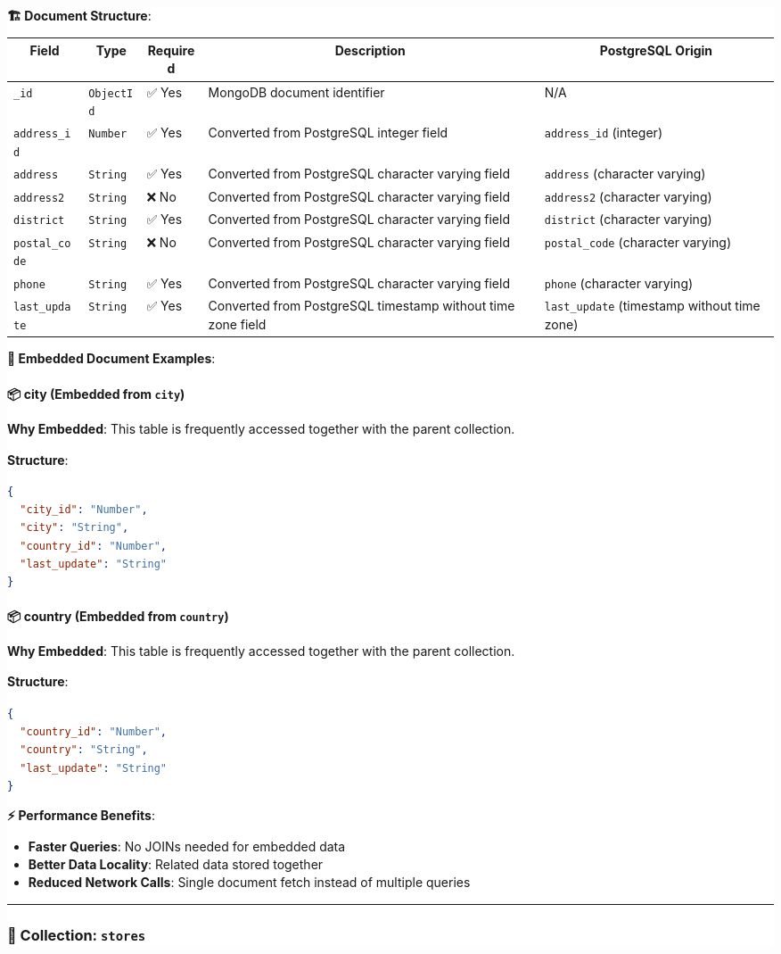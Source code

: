 **🏗️ Document Structure**:

| Field | Type | Required | Description | PostgreSQL Origin |
|-------|------|----------|-------------|-------------------|
| `_id` | `ObjectId` | ✅ Yes | MongoDB document identifier | N/A |
| `address_id` | `Number` | ✅ Yes | Converted from PostgreSQL integer field | `address_id` (integer) |
| `address` | `String` | ✅ Yes | Converted from PostgreSQL character varying field | `address` (character varying) |
| `address2` | `String` | ❌ No | Converted from PostgreSQL character varying field | `address2` (character varying) |
| `district` | `String` | ✅ Yes | Converted from PostgreSQL character varying field | `district` (character varying) |
| `postal_code` | `String` | ❌ No | Converted from PostgreSQL character varying field | `postal_code` (character varying) |
| `phone` | `String` | ✅ Yes | Converted from PostgreSQL character varying field | `phone` (character varying) |
| `last_update` | `String` | ✅ Yes | Converted from PostgreSQL timestamp without time zone field | `last_update` (timestamp without time zone) |

**🔗 Embedded Document Examples**:

#### 📦 city (Embedded from `city`)

**Why Embedded**: This table is frequently accessed together with the parent collection.

**Structure**:
```json
{
  "city_id": "Number",
  "city": "String",
  "country_id": "Number",
  "last_update": "String"
}
```

#### 📦 country (Embedded from `country`)

**Why Embedded**: This table is frequently accessed together with the parent collection.

**Structure**:
```json
{
  "country_id": "Number",
  "country": "String",
  "last_update": "String"
}
```

**⚡ Performance Benefits**:
- **Faster Queries**: No JOINs needed for embedded data
- **Better Data Locality**: Related data stored together
- **Reduced Network Calls**: Single document fetch instead of multiple queries

---

### 🔗 Collection: `stores`
